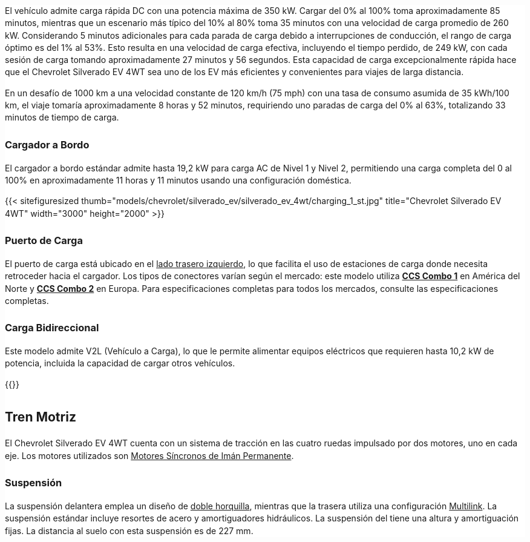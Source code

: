El vehículo admite carga rápida DC con una potencia máxima de 350 kW. Cargar del 0% al 100% toma aproximadamente 85 minutos, mientras que un escenario más típico del 10% al 80% toma 35 minutos con una velocidad de carga promedio de 260 kW. Considerando 5 minutos adicionales para cada parada de carga debido a interrupciones de conducción, el rango de carga óptimo es del 1% al 53%. Esto resulta en una velocidad de carga efectiva, incluyendo el tiempo perdido, de 249 kW, con cada sesión de carga tomando aproximadamente 27 minutos y 56 segundos. Esta capacidad de carga excepcionalmente rápida hace que el Chevrolet Silverado EV 4WT sea uno de los EV más eficientes y convenientes para viajes de larga distancia.

En un desafío de 1000 km a una velocidad constante de 120 km/h (75 mph) con una tasa de consumo asumida de 35 kWh/100 km, el viaje tomaría aproximadamente 8 horas y 52 minutos, requiriendo uno paradas de carga del 0% al 63%, totalizando 33 minutos de tiempo de carga.

### Cargador a Bordo

El cargador a bordo estándar admite hasta 19,2 kW para carga AC de Nivel 1 y Nivel 2, permitiendo una carga completa del 0 al 100% en aproximadamente 11 horas y 11 minutos usando una configuración doméstica.

{{< sitefiguresized thumb="models/chevrolet/silverado_ev/silverado_ev_4wt/charging_1_st.jpg" title="Chevrolet Silverado EV 4WT" width="3000" height="2000"  >}}

### Puerto de Carga

El puerto de carga está ubicado en el [lado trasero izquierdo](../../../../technology/charging/connectors/#rear-side), lo que facilita el uso de estaciones de carga donde necesita retroceder hacia el cargador. Los tipos de conectores varían según el mercado: este modelo utiliza [**CCS Combo 1**](../../../../technology/charging/connectors/#ccs) en América del Norte y [**CCS Combo 2**](../../../../technology/charging/connectors/#ccs) en Europa. Para especificaciones completas para todos los mercados, consulte las especificaciones completas.

### Carga Bidireccional

Este modelo admite V2L (Vehículo a Carga), lo que le permite alimentar equipos eléctricos que requieren hasta 10,2 kW de potencia, incluida la capacidad de cargar otros vehículos.

{{<evkxdisplayaddarticle />}}

<a id="section-drivetrain" style="display: block; position: relative; top: -60px; visibility: hidden;"></a>

## Tren Motriz

El Chevrolet Silverado EV 4WT cuenta con un sistema de tracción en las cuatro ruedas impulsado por dos motores, uno en cada eje. Los motores utilizados son [Motores Síncronos de Imán Permanente](../../../../technology/motors/pmsm/).

### Suspensión

La suspensión delantera emplea un diseño de [doble horquilla](../../../../technology/suspension/#double-wishbone), mientras que la trasera utiliza una configuración [Multilink](../../../../technology/suspension/#multilink). La suspensión estándar incluye resortes de acero y amortiguadores hidráulicos. La suspensión del  tiene una altura y amortiguación fijas. La distancia al suelo con esta suspensión es de 227 mm.
